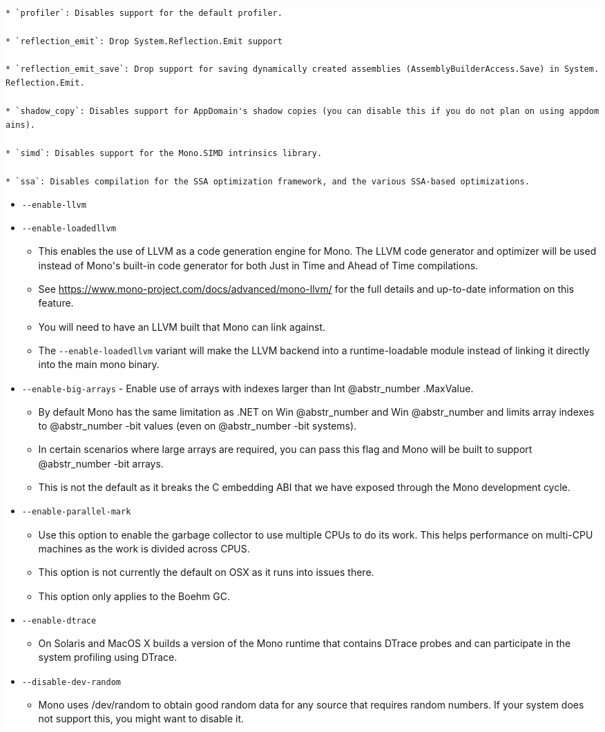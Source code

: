     * `profiler`: Disables support for the default profiler.

    * `reflection_emit`: Drop System.Reflection.Emit support

    * `reflection_emit_save`: Drop support for saving dynamically created assemblies (AssemblyBuilderAccess.Save) in System.Reflection.Emit.

    * `shadow_copy`: Disables support for AppDomain's shadow copies (you can disable this if you do not plan on using appdomains).

    * `simd`: Disables support for the Mono.SIMD intrinsics library.

    * `ssa`: Disables compilation for the SSA optimization framework, and the various SSA-based optimizations.

  * `--enable-llvm`

  * `--enable-loadedllvm`

    * This enables the use of LLVM as a code generation engine for Mono. The LLVM code generator and optimizer will be used instead of Mono's built-in code generator for both Just in Time and Ahead of Time compilations.

    * See https://www.mono-project.com/docs/advanced/mono-llvm/ for the full details and up-to-date information on this feature.

    * You will need to have an LLVM built that Mono can link against.

    * The `--enable-loadedllvm` variant will make the LLVM backend into a runtime-loadable module instead of linking it directly into the main mono binary.

  * `--enable-big-arrays` \- Enable use of arrays with indexes larger than Int @abstr_number .MaxValue.

    * By default Mono has the same limitation as .NET on Win @abstr_number and Win @abstr_number and limits array indexes to @abstr_number -bit values (even on @abstr_number -bit systems).

    * In certain scenarios where large arrays are required, you can pass this flag and Mono will be built to support @abstr_number -bit arrays.

    * This is not the default as it breaks the C embedding ABI that we have exposed through the Mono development cycle.

  * `--enable-parallel-mark`

    * Use this option to enable the garbage collector to use multiple CPUs to do its work. This helps performance on multi-CPU machines as the work is divided across CPUS.

    * This option is not currently the default on OSX as it runs into issues there.

    * This option only applies to the Boehm GC.

  * `--enable-dtrace`

    * On Solaris and MacOS X builds a version of the Mono runtime that contains DTrace probes and can participate in the system profiling using DTrace.
  * `--disable-dev-random`

    * Mono uses /dev/random to obtain good random data for any source that requires random numbers. If your system does not support this, you might want to disable it.
